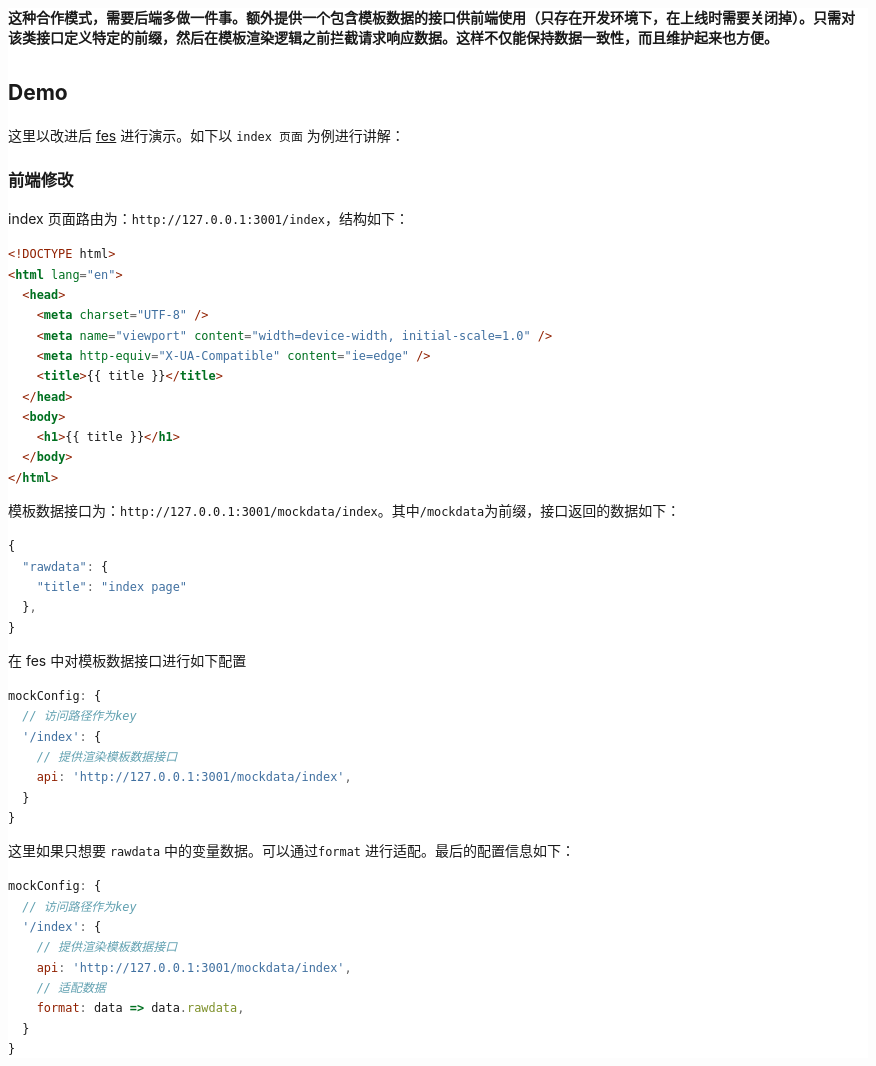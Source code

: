**这种合作模式，需要后端多做一件事。额外提供一个包含模板数据的接口供前端使用（只存在开发环境下，在上线时需要关闭掉）。只需对该类接口定义特定的前缀，然后在模板渲染逻辑之前拦截请求响应数据。这样不仅能保持数据一致性，而且维护起来也方便。**

## Demo

这里以改进后 [fes][fes] 进行演示。如下以 `index 页面` 为例进行讲解：

### 前端修改

index 页面路由为：`http://127.0.0.1:3001/index`，结构如下：

```html
<!DOCTYPE html>
<html lang="en">
  <head>
    <meta charset="UTF-8" />
    <meta name="viewport" content="width=device-width, initial-scale=1.0" />
    <meta http-equiv="X-UA-Compatible" content="ie=edge" />
    <title>{{ title }}</title>
  </head>
  <body>
    <h1>{{ title }}</h1>
  </body>
</html>
```

模板数据接口为：`http://127.0.0.1:3001/mockdata/index`。其中`/mockdata`为前缀，接口返回的数据如下：

```js
{
  "rawdata": {
    "title": "index page"
  },
}
```

在 fes 中对模板数据接口进行如下配置

```js
mockConfig: {
  // 访问路径作为key
  '/index': {
    // 提供渲染模板数据接口
    api: 'http://127.0.0.1:3001/mockdata/index',
  }
}
```

这里如果只想要 `rawdata` 中的变量数据。可以通过`format` 进行适配。最后的配置信息如下：

```js
mockConfig: {
  // 访问路径作为key
  '/index': {
    // 提供渲染模板数据接口
    api: 'http://127.0.0.1:3001/mockdata/index',
    // 适配数据
    format: data => data.rawdata,
  }
}
```


[fes]: https://github.com/zhansingsong/create-fes "fes"